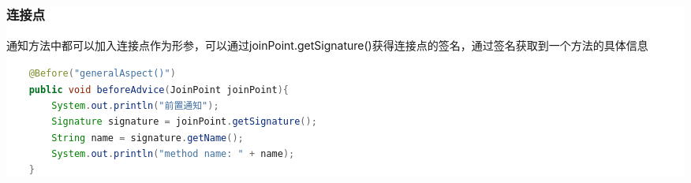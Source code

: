 ### 连接点

通知方法中都可以加入连接点作为形参，可以通过joinPoint.getSignature()获得连接点的签名，通过签名获取到一个方法的具体信息

```java
    @Before("generalAspect()")
    public void beforeAdvice(JoinPoint joinPoint){
        System.out.println("前置通知");
        Signature signature = joinPoint.getSignature();
        String name = signature.getName();
        System.out.println("method name: " + name);
    }
```


